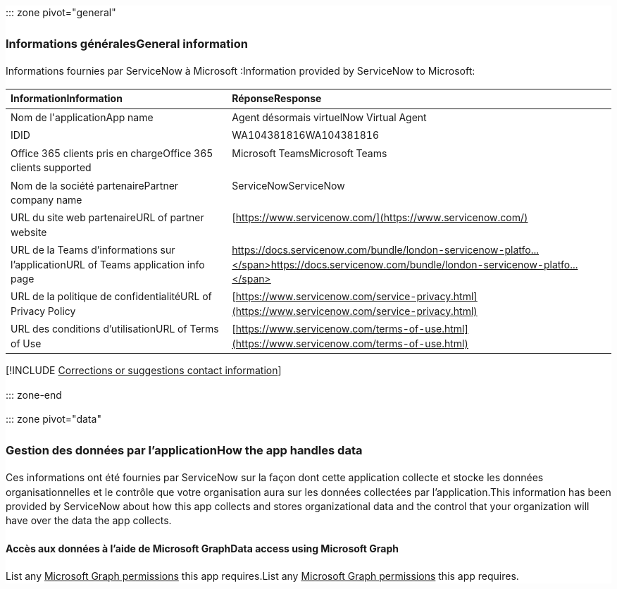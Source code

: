 ::: zone pivot="general"

### <a name="general-information"></a><span data-ttu-id="2bf4e-107">Informations générales</span><span class="sxs-lookup"><span data-stu-id="2bf4e-107">General information</span></span>

<span data-ttu-id="2bf4e-108">Informations fournies par ServiceNow à Microsoft :</span><span class="sxs-lookup"><span data-stu-id="2bf4e-108">Information provided by ServiceNow to Microsoft:</span></span>

| <span data-ttu-id="2bf4e-109">**Information**</span><span class="sxs-lookup"><span data-stu-id="2bf4e-109">**Information**</span></span> | <span data-ttu-id="2bf4e-110">**Réponse**</span><span class="sxs-lookup"><span data-stu-id="2bf4e-110">**Response**</span></span> |
|:----------------|:-------------|
| <span data-ttu-id="2bf4e-111">Nom de l'application</span><span class="sxs-lookup"><span data-stu-id="2bf4e-111">App name</span></span> | <span data-ttu-id="2bf4e-112">Agent désormais virtuel</span><span class="sxs-lookup"><span data-stu-id="2bf4e-112">Now Virtual Agent</span></span> |
| <span data-ttu-id="2bf4e-113">ID</span><span class="sxs-lookup"><span data-stu-id="2bf4e-113">ID</span></span> | <span data-ttu-id="2bf4e-114">WA104381816</span><span class="sxs-lookup"><span data-stu-id="2bf4e-114">WA104381816</span></span> |
| <span data-ttu-id="2bf4e-115">Office 365 clients pris en charge</span><span class="sxs-lookup"><span data-stu-id="2bf4e-115">Office 365 clients supported</span></span> | <span data-ttu-id="2bf4e-116">Microsoft Teams</span><span class="sxs-lookup"><span data-stu-id="2bf4e-116">Microsoft Teams</span></span> |
| <span data-ttu-id="2bf4e-117">Nom de la société partenaire</span><span class="sxs-lookup"><span data-stu-id="2bf4e-117">Partner company name</span></span> | <span data-ttu-id="2bf4e-118">ServiceNow</span><span class="sxs-lookup"><span data-stu-id="2bf4e-118">ServiceNow</span></span> |
| <span data-ttu-id="2bf4e-119">URL du site web partenaire</span><span class="sxs-lookup"><span data-stu-id="2bf4e-119">URL of partner website</span></span> | [https://www.servicenow.com/](https://www.servicenow.com/) |
| <span data-ttu-id="2bf4e-120">URL de la Teams d’informations sur l’application</span><span class="sxs-lookup"><span data-stu-id="2bf4e-120">URL of Teams application info page</span></span> | [<span data-ttu-id="2bf4e-121"> https://docs.servicenow.com/bundle/london-servicenow-platfo...</span><span class="sxs-lookup"><span data-stu-id="2bf4e-121">https://docs.servicenow.com/bundle/london-servicenow-platfo...</span></span>](https://docs.servicenow.com/bundle/london-servicenow-platform/page/administer/virtual-agent/task/install-va-integrations.html#install-va-integrations) |
| <span data-ttu-id="2bf4e-122">URL de la politique de confidentialité</span><span class="sxs-lookup"><span data-stu-id="2bf4e-122">URL of Privacy Policy</span></span> | [https://www.servicenow.com/service-privacy.html](https://www.servicenow.com/service-privacy.html) |
| <span data-ttu-id="2bf4e-123">URL des conditions d’utilisation</span><span class="sxs-lookup"><span data-stu-id="2bf4e-123">URL of Terms of Use</span></span> | [https://www.servicenow.com/terms-of-use.html](https://www.servicenow.com/terms-of-use.html) |

 [!INCLUDE [Corrections or suggestions contact information](../includes/corrections-or-suggestions.md)]

::: zone-end

::: zone pivot="data"

### <a name="how-the-app-handles-data"></a><span data-ttu-id="2bf4e-124">Gestion des données par l’application</span><span class="sxs-lookup"><span data-stu-id="2bf4e-124">How the app handles data</span></span>

<span data-ttu-id="2bf4e-125">Ces informations ont été fournies par ServiceNow sur la façon dont cette application collecte et stocke les données organisationnelles et le contrôle que votre organisation aura sur les données collectées par l’application.</span><span class="sxs-lookup"><span data-stu-id="2bf4e-125">This information has been provided by ServiceNow about how this app collects and stores organizational data and the control that your organization will have over the data the app collects.</span></span>

#### <a name="data-access-using-microsoft-graph"></a><span data-ttu-id="2bf4e-126">Accès aux données à l’aide de Microsoft Graph</span><span class="sxs-lookup"><span data-stu-id="2bf4e-126">Data access using Microsoft Graph</span></span>

<span data-ttu-id="2bf4e-127">List any [Microsoft Graph permissions](https://docs.microsoft.com/graph/permissions-reference) this app requires.</span><span class="sxs-lookup"><span data-stu-id="2bf4e-127">List any [Microsoft Graph permissions](https://docs.microsoft.com/graph/permissions-reference) this app requires.</span></span>
